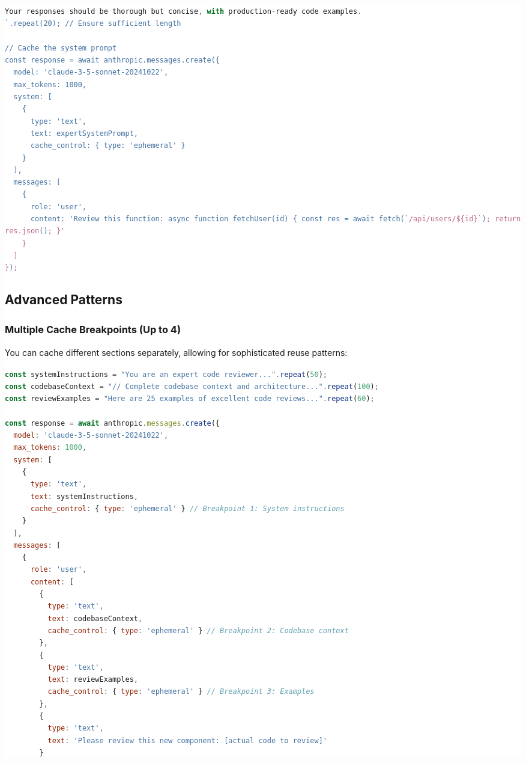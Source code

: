 ```javascript
Your responses should be thorough but concise, with production-ready code examples.
`.repeat(20); // Ensure sufficient length

// Cache the system prompt
const response = await anthropic.messages.create({
  model: 'claude-3-5-sonnet-20241022',
  max_tokens: 1000,
  system: [
    {
      type: 'text',
      text: expertSystemPrompt,
      cache_control: { type: 'ephemeral' }
    }
  ],
  messages: [
    {
      role: 'user',
      content: 'Review this function: async function fetchUser(id) { const res = await fetch(`/api/users/${id}`); return res.json(); }'
    }
  ]
});
```

## Advanced Patterns

### Multiple Cache Breakpoints (Up to 4)

You can cache different sections separately, allowing for sophisticated reuse patterns:

```javascript
const systemInstructions = "You are an expert code reviewer...".repeat(50);
const codebaseContext = "// Complete codebase context and architecture...".repeat(100);
const reviewExamples = "Here are 25 examples of excellent code reviews...".repeat(60);

const response = await anthropic.messages.create({
  model: 'claude-3-5-sonnet-20241022',
  max_tokens: 1000,
  system: [
    {
      type: 'text',
      text: systemInstructions,
      cache_control: { type: 'ephemeral' } // Breakpoint 1: System instructions
    }
  ],
  messages: [
    {
      role: 'user',
      content: [
        {
          type: 'text',
          text: codebaseContext,
          cache_control: { type: 'ephemeral' } // Breakpoint 2: Codebase context
        },
        {
          type: 'text',
          text: reviewExamples,
          cache_control: { type: 'ephemeral' } // Breakpoint 3: Examples
        },
        {
          type: 'text',
          text: 'Please review this new component: [actual code to review]'
        }
```